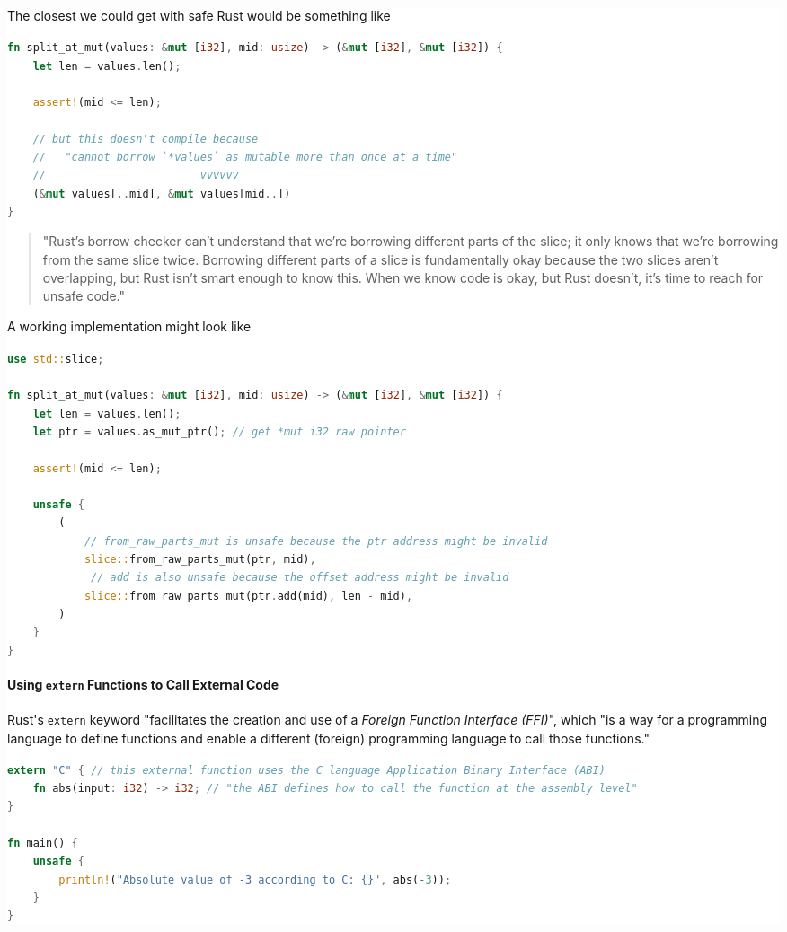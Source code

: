 The closest we could get with safe Rust would be something like

```rs
fn split_at_mut(values: &mut [i32], mid: usize) -> (&mut [i32], &mut [i32]) {
    let len = values.len();

    assert!(mid <= len);

    // but this doesn't compile because
    //   "cannot borrow `*values` as mutable more than once at a time"
    //                        vvvvvv
    (&mut values[..mid], &mut values[mid..])
}
```

> "Rust’s borrow checker can’t understand that we’re borrowing different parts of the slice; it only knows that we’re borrowing from the same slice twice. Borrowing different parts of a slice is fundamentally okay because the two slices aren’t overlapping, but Rust isn’t smart enough to know this. When we know code is okay, but Rust doesn’t, it’s time to reach for unsafe code."

A working implementation might look like

```rs
use std::slice;

fn split_at_mut(values: &mut [i32], mid: usize) -> (&mut [i32], &mut [i32]) {
    let len = values.len();
    let ptr = values.as_mut_ptr(); // get *mut i32 raw pointer

    assert!(mid <= len);

    unsafe {
        (
            // from_raw_parts_mut is unsafe because the ptr address might be invalid
            slice::from_raw_parts_mut(ptr, mid),
             // add is also unsafe because the offset address might be invalid
            slice::from_raw_parts_mut(ptr.add(mid), len - mid),
        )
    }
}
```

#### Using `extern` Functions to Call External Code

Rust's `extern` keyword "facilitates the creation and use of a _Foreign Function Interface (FFI)_", which "is a way for a programming language to define functions and enable a different (foreign) programming language to call those functions."

```rs
extern "C" { // this external function uses the C language Application Binary Interface (ABI)
    fn abs(input: i32) -> i32; // "the ABI defines how to call the function at the assembly level"
}

fn main() {
    unsafe {
        println!("Absolute value of -3 according to C: {}", abs(-3));
    }
}
```
